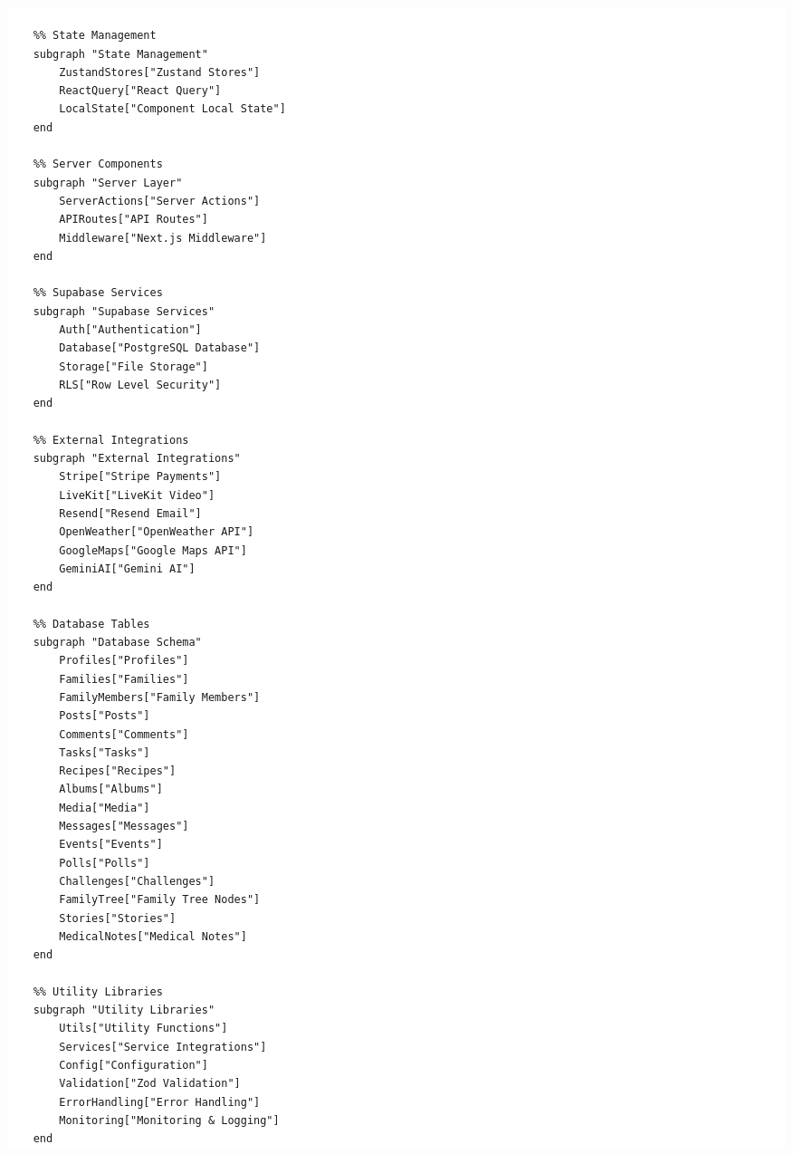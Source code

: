 ```mermaid

    %% State Management
    subgraph "State Management"
        ZustandStores["Zustand Stores"]
        ReactQuery["React Query"]
        LocalState["Component Local State"]
    end

    %% Server Components
    subgraph "Server Layer"
        ServerActions["Server Actions"]
        APIRoutes["API Routes"]
        Middleware["Next.js Middleware"]
    end

    %% Supabase Services
    subgraph "Supabase Services"
        Auth["Authentication"]
        Database["PostgreSQL Database"]
        Storage["File Storage"]
        RLS["Row Level Security"]
    end

    %% External Integrations
    subgraph "External Integrations"
        Stripe["Stripe Payments"]
        LiveKit["LiveKit Video"]
        Resend["Resend Email"]
        OpenWeather["OpenWeather API"]
        GoogleMaps["Google Maps API"]
        GeminiAI["Gemini AI"]
    end

    %% Database Tables
    subgraph "Database Schema"
        Profiles["Profiles"]
        Families["Families"]
        FamilyMembers["Family Members"]
        Posts["Posts"]
        Comments["Comments"]
        Tasks["Tasks"]
        Recipes["Recipes"]
        Albums["Albums"]
        Media["Media"]
        Messages["Messages"]
        Events["Events"]
        Polls["Polls"]
        Challenges["Challenges"]
        FamilyTree["Family Tree Nodes"]
        Stories["Stories"]
        MedicalNotes["Medical Notes"]
    end

    %% Utility Libraries
    subgraph "Utility Libraries"
        Utils["Utility Functions"]
        Services["Service Integrations"]
        Config["Configuration"]
        Validation["Zod Validation"]
        ErrorHandling["Error Handling"]
        Monitoring["Monitoring & Logging"]
    end

```